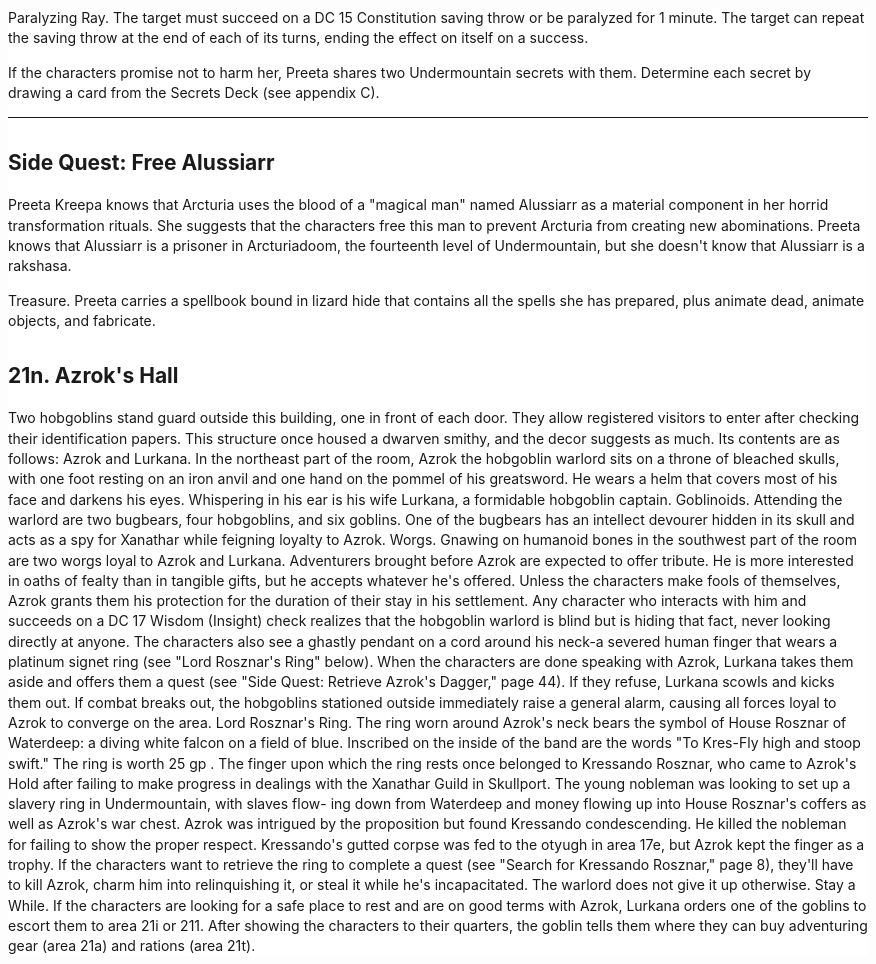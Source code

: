 Paralyzing Ray. The target must succeed on a DC 15 Constitution saving throw or be paralyzed for 1 minute. The target can repeat the saving throw at the end of each of its turns, ending the effect on itself on a success.

If the characters promise not to harm her, Preeta shares two Undermountain secrets with them. Determine each secret by drawing a card from the Secrets Deck (see appendix C).

---

## Side Quest: Free Alussiarr

Preeta Kreepa knows that Arcturia uses the blood of a "magical man" named Alussiarr as a material component in her horrid transformation rituals. She suggests that the characters free this man to prevent Arcturia from creating new abominations. Preeta knows that Alussiarr is a prisoner in Arcturiadoom, the fourteenth level of Undermountain, but she doesn't know that Alussiarr is a rakshasa.

Treasure. Preeta carries a spellbook bound in lizard hide that contains all the spells she has prepared, plus animate dead, animate objects, and fabricate.

## 21n. Azrok's Hall

Two hobgoblins stand guard outside this building, one in front of each door. They allow registered visitors to enter after checking their identification papers.
This structure once housed a dwarven smithy, and the decor suggests as much. Its contents are as follows:
Azrok and Lurkana. In the northeast part of the room, Azrok the hobgoblin warlord sits on a throne of bleached skulls, with one foot resting on an iron anvil and one hand on the pommel of his greatsword. He wears a helm that covers most of his face and darkens his eyes. Whispering in his ear is his wife Lurkana, a formidable hobgoblin captain.
Goblinoids. Attending the warlord are two bugbears, four hobgoblins, and six goblins. One of the bugbears has an intellect devourer hidden in its skull and acts as a spy for Xanathar while feigning loyalty to Azrok.
Worgs. Gnawing on humanoid bones in the southwest part of the room are two worgs loyal to Azrok and Lurkana.
Adventurers brought before Azrok are expected to offer tribute. He is more interested in oaths of fealty than in tangible gifts, but he accepts whatever he's offered. Unless the characters make fools of themselves, Azrok grants them his protection for the duration of their stay in his settlement. Any character who interacts with him and succeeds on a DC 17 Wisdom (Insight) check realizes that the hobgoblin warlord is blind but is hiding that fact, never looking directly at anyone. The characters also see a ghastly pendant on a cord around his neck-a severed human finger that wears a platinum signet ring (see "Lord Rosznar's Ring" below).
When the characters are done speaking with Azrok, Lurkana takes them aside and offers them a quest (see "Side Quest: Retrieve Azrok's Dagger," page 44). If they refuse, Lurkana scowls and kicks them out.
If combat breaks out, the hobgoblins stationed outside immediately raise a general alarm, causing all forces loyal to Azrok to converge on the area.
Lord Rosznar's Ring. The ring worn around Azrok's neck bears the symbol of House Rosznar of Waterdeep: a diving white falcon on a field of blue. Inscribed on the inside of the band are the words "To Kres-Fly high and stoop swift." The ring is worth 25 gp .
The finger upon which the ring rests once belonged to Kressando Rosznar, who came to Azrok's Hold after failing to make progress in dealings with the Xanathar Guild in Skullport. The young nobleman was looking to set up a slavery ring in Undermountain, with slaves flow-
ing down from Waterdeep and money flowing up into House Rosznar's coffers as well as Azrok's war chest.
Azrok was intrigued by the proposition but found Kressando condescending. He killed the nobleman for failing to show the proper respect. Kressando's gutted corpse was fed to the otyugh in area 17e, but Azrok kept the finger as a trophy. If the characters want to retrieve the ring to complete a quest (see "Search for Kressando Rosznar," page 8), they'll have to kill Azrok, charm him into relinquishing it, or steal it while he's incapacitated. The warlord does not give it up otherwise.
Stay a While. If the characters are looking for a safe place to rest and are on good terms with Azrok, Lurkana orders one of the goblins to escort them to area 21i or 211. After showing the characters to their quarters, the goblin tells them where they can buy adventuring gear (area 21a) and rations (area 21t).
